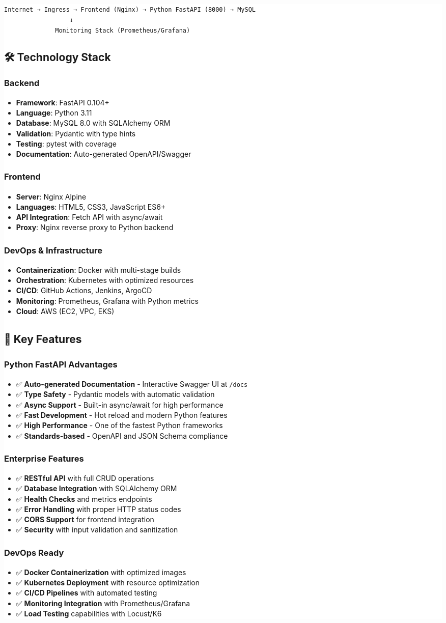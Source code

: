 ```
Internet → Ingress → Frontend (Nginx) → Python FastAPI (8000) → MySQL
                  ↓
              Monitoring Stack (Prometheus/Grafana)
```


## 🛠️ Technology Stack

### Backend
- **Framework**: FastAPI 0.104+
- **Language**: Python 3.11
- **Database**: MySQL 8.0 with SQLAlchemy ORM
- **Validation**: Pydantic with type hints
- **Testing**: pytest with coverage
- **Documentation**: Auto-generated OpenAPI/Swagger

### Frontend
- **Server**: Nginx Alpine
- **Languages**: HTML5, CSS3, JavaScript ES6+
- **API Integration**: Fetch API with async/await
- **Proxy**: Nginx reverse proxy to Python backend

### DevOps & Infrastructure
- **Containerization**: Docker with multi-stage builds
- **Orchestration**: Kubernetes with optimized resources
- **CI/CD**: GitHub Actions, Jenkins, ArgoCD
- **Monitoring**: Prometheus, Grafana with Python metrics
- **Cloud**: AWS (EC2, VPC, EKS)

## 🌟 Key Features

### Python FastAPI Advantages
- ✅ **Auto-generated Documentation** - Interactive Swagger UI at `/docs`
- ✅ **Type Safety** - Pydantic models with automatic validation
- ✅ **Async Support** - Built-in async/await for high performance
- ✅ **Fast Development** - Hot reload and modern Python features
- ✅ **High Performance** - One of the fastest Python frameworks
- ✅ **Standards-based** - OpenAPI and JSON Schema compliance

### Enterprise Features
- ✅ **RESTful API** with full CRUD operations
- ✅ **Database Integration** with SQLAlchemy ORM
- ✅ **Health Checks** and metrics endpoints
- ✅ **Error Handling** with proper HTTP status codes
- ✅ **CORS Support** for frontend integration
- ✅ **Security** with input validation and sanitization

### DevOps Ready
- ✅ **Docker Containerization** with optimized images
- ✅ **Kubernetes Deployment** with resource optimization
- ✅ **CI/CD Pipelines** with automated testing
- ✅ **Monitoring Integration** with Prometheus/Grafana
- ✅ **Load Testing** capabilities with Locust/K6
